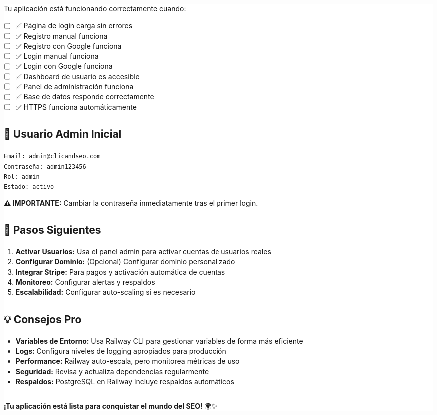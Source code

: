 Tu aplicación está funcionando correctamente cuando:
- [ ] ✅ Página de login carga sin errores
- [ ] ✅ Registro manual funciona
- [ ] ✅ Registro con Google funciona
- [ ] ✅ Login manual funciona
- [ ] ✅ Login con Google funciona
- [ ] ✅ Dashboard de usuario es accesible
- [ ] ✅ Panel de administración funciona
- [ ] ✅ Base de datos responde correctamente
- [ ] ✅ HTTPS funciona automáticamente

## 🎉 Usuario Admin Inicial

```bash
Email: admin@clicandseo.com
Contraseña: admin123456
Rol: admin
Estado: activo
```

**⚠️ IMPORTANTE:** Cambiar la contraseña inmediatamente tras el primer login.

## 🚀 Pasos Siguientes

1. **Activar Usuarios:** Usa el panel admin para activar cuentas de usuarios reales
2. **Configurar Dominio:** (Opcional) Configurar dominio personalizado
3. **Integrar Stripe:** Para pagos y activación automática de cuentas
4. **Monitoreo:** Configurar alertas y respaldos
5. **Escalabilidad:** Configurar auto-scaling si es necesario

## 💡 Consejos Pro

- **Variables de Entorno:** Usa Railway CLI para gestionar variables de forma más eficiente
- **Logs:** Configura niveles de logging apropiados para producción
- **Performance:** Railway auto-escala, pero monitorea métricas de uso
- **Seguridad:** Revisa y actualiza dependencias regularmente
- **Respaldos:** PostgreSQL en Railway incluye respaldos automáticos

---

**¡Tu aplicación está lista para conquistar el mundo del SEO!** 🌍✨ 